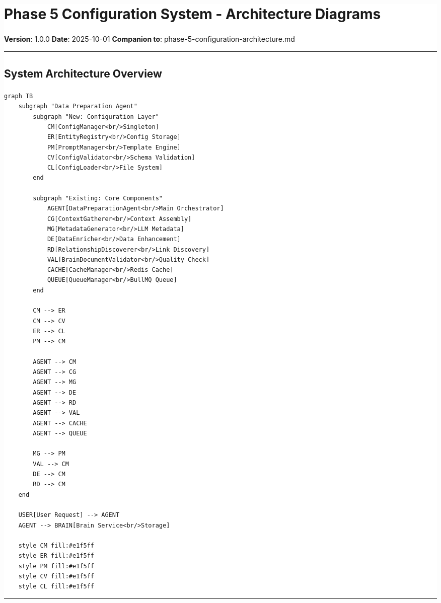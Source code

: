 # Phase 5 Configuration System - Architecture Diagrams

**Version**: 1.0.0
**Date**: 2025-10-01
**Companion to**: phase-5-configuration-architecture.md

---

## System Architecture Overview

```mermaid
graph TB
    subgraph "Data Preparation Agent"
        subgraph "New: Configuration Layer"
            CM[ConfigManager<br/>Singleton]
            ER[EntityRegistry<br/>Config Storage]
            PM[PromptManager<br/>Template Engine]
            CV[ConfigValidator<br/>Schema Validation]
            CL[ConfigLoader<br/>File System]
        end

        subgraph "Existing: Core Components"
            AGENT[DataPreparationAgent<br/>Main Orchestrator]
            CG[ContextGatherer<br/>Context Assembly]
            MG[MetadataGenerator<br/>LLM Metadata]
            DE[DataEnricher<br/>Data Enhancement]
            RD[RelationshipDiscoverer<br/>Link Discovery]
            VAL[BrainDocumentValidator<br/>Quality Check]
            CACHE[CacheManager<br/>Redis Cache]
            QUEUE[QueueManager<br/>BullMQ Queue]
        end

        CM --> ER
        CM --> CV
        ER --> CL
        PM --> CM

        AGENT --> CM
        AGENT --> CG
        AGENT --> MG
        AGENT --> DE
        AGENT --> RD
        AGENT --> VAL
        AGENT --> CACHE
        AGENT --> QUEUE

        MG --> PM
        VAL --> CM
        DE --> CM
        RD --> CM
    end

    USER[User Request] --> AGENT
    AGENT --> BRAIN[Brain Service<br/>Storage]

    style CM fill:#e1f5ff
    style ER fill:#e1f5ff
    style PM fill:#e1f5ff
    style CV fill:#e1f5ff
    style CL fill:#e1f5ff
```

---